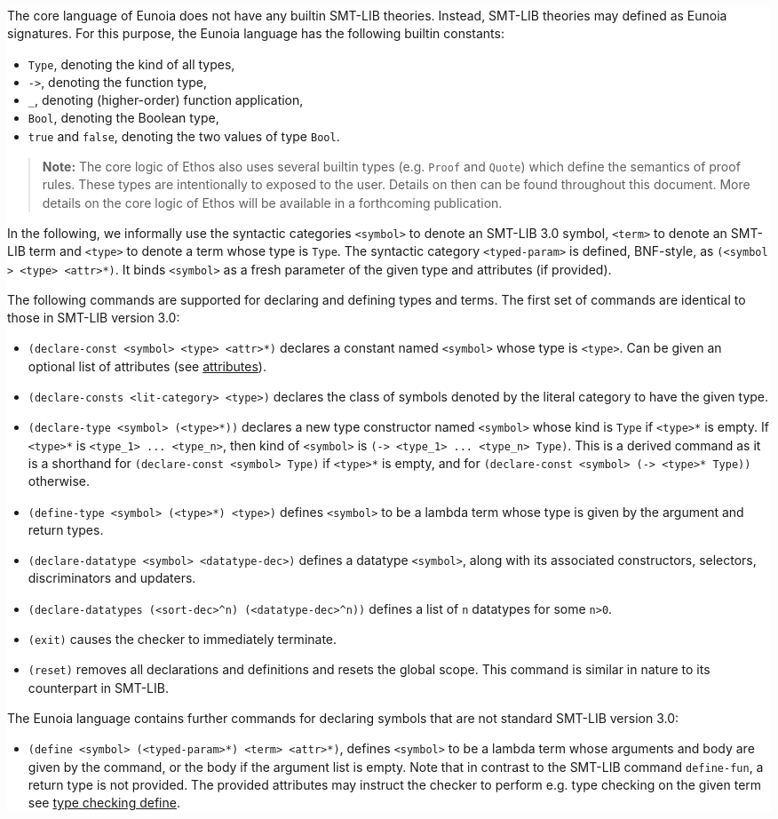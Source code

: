 The core language of Eunoia does not have any builtin SMT-LIB theories.
Instead, SMT-LIB theories may defined as Eunoia signatures.
For this purpose, the Eunoia language has the following builtin constants:

- `Type`, denoting the kind of all types,
- `->`, denoting the function type,
- `_`, denoting (higher-order) function application,
- `Bool`, denoting the Boolean type,
- `true` and `false`, denoting the two values of type `Bool`.

> __Note:__ The core logic of Ethos also uses several builtin types (e.g. `Proof` and `Quote`) which define the semantics of proof rules. These types are intentionally to exposed to the user. Details on then can be found throughout this document. More details on the core logic of Ethos will be available in a forthcoming publication.

In the following, we informally use the syntactic categories `<symbol>` to denote an SMT-LIB 3.0 symbol, `<term>` to denote an SMT-LIB term and `<type>` to denote a term whose type is `Type`. The syntactic category `<typed-param>` is defined, BNF-style, as `(<symbol> <type> <attr>*)`. It binds `<symbol>` as a fresh parameter of the given type and attributes (if provided).

The following commands are supported for declaring and defining types and terms. The first set of commands are identical to those in SMT-LIB version 3.0:

- `(declare-const <symbol> <type> <attr>*)` declares a constant named `<symbol>` whose type is `<type>`. Can be given an optional list of attributes (see [attributes](#attributes)).


- `(declare-consts <lit-category> <type>)` declares the class of symbols denoted by the literal category to have the given type.

- `(declare-type <symbol> (<type>*))` declares a new type constructor named `<symbol>` whose kind is `Type` if `<type>*` is empty. If `<type>*` is `<type_1> ... <type_n>`, then kind of `<symbol>` is `(-> <type_1> ... <type_n> Type)`.
  This is a derived command as it is a shorthand for
  `(declare-const <symbol> Type)` if `<type>*` is empty, and for
  `(declare-const <symbol> (-> <type>* Type))` otherwise.


- `(define-type <symbol> (<type>*) <type>)` defines `<symbol>` to be a lambda term whose type is given by the argument and return types.
- `(declare-datatype <symbol> <datatype-dec>)` defines a datatype `<symbol>`, along with its associated constructors, selectors, discriminators and updaters.

- `(declare-datatypes (<sort-dec>^n) (<datatype-dec>^n))` defines a list of `n` datatypes for some `n>0`.

- `(exit)` causes the checker to immediately terminate.

- `(reset)` removes all declarations and definitions and resets the global scope. This command is similar in nature to its counterpart in SMT-LIB.

The Eunoia language contains further commands for declaring symbols that are not standard SMT-LIB version 3.0:

- `(define <symbol> (<typed-param>*) <term> <attr>*)`, defines `<symbol>` to be a lambda term whose arguments and body are given by the command, or the body if the argument list is empty. Note that in contrast to the SMT-LIB command `define-fun`, a return type is not provided. The provided attributes may instruct the checker to perform e.g. type checking on the given term see [type checking define](#tcdefine).
